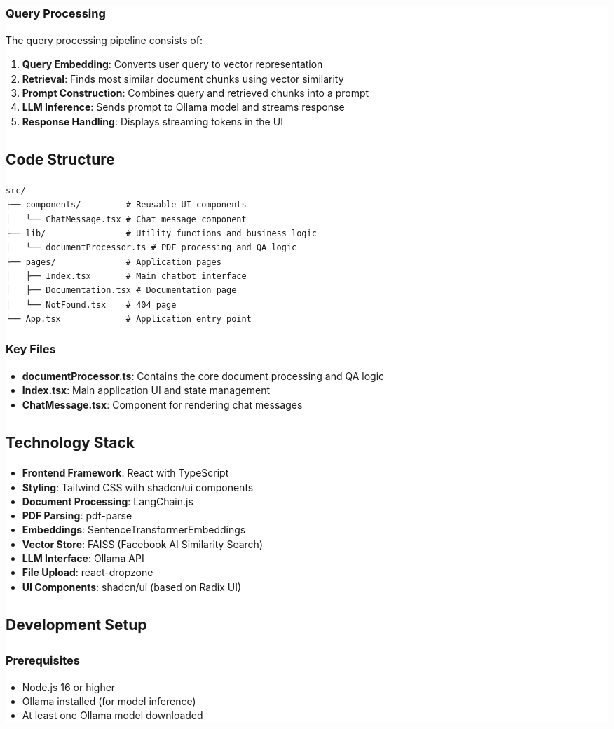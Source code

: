 ### Query Processing

The query processing pipeline consists of:

1. **Query Embedding**: Converts user query to vector representation
2. **Retrieval**: Finds most similar document chunks using vector similarity
3. **Prompt Construction**: Combines query and retrieved chunks into a prompt
4. **LLM Inference**: Sends prompt to Ollama model and streams response
5. **Response Handling**: Displays streaming tokens in the UI

## Code Structure

```
src/
├── components/         # Reusable UI components
│   └── ChatMessage.tsx # Chat message component
├── lib/                # Utility functions and business logic
│   └── documentProcessor.ts # PDF processing and QA logic
├── pages/              # Application pages
│   ├── Index.tsx       # Main chatbot interface
│   ├── Documentation.tsx # Documentation page
│   └── NotFound.tsx    # 404 page
└── App.tsx             # Application entry point
```

### Key Files

- **documentProcessor.ts**: Contains the core document processing and QA logic
- **Index.tsx**: Main application UI and state management
- **ChatMessage.tsx**: Component for rendering chat messages

## Technology Stack

- **Frontend Framework**: React with TypeScript
- **Styling**: Tailwind CSS with shadcn/ui components
- **Document Processing**: LangChain.js
- **PDF Parsing**: pdf-parse
- **Embeddings**: SentenceTransformerEmbeddings
- **Vector Store**: FAISS (Facebook AI Similarity Search)
- **LLM Interface**: Ollama API
- **File Upload**: react-dropzone
- **UI Components**: shadcn/ui (based on Radix UI)

## Development Setup

### Prerequisites

- Node.js 16 or higher
- Ollama installed (for model inference)
- At least one Ollama model downloaded
